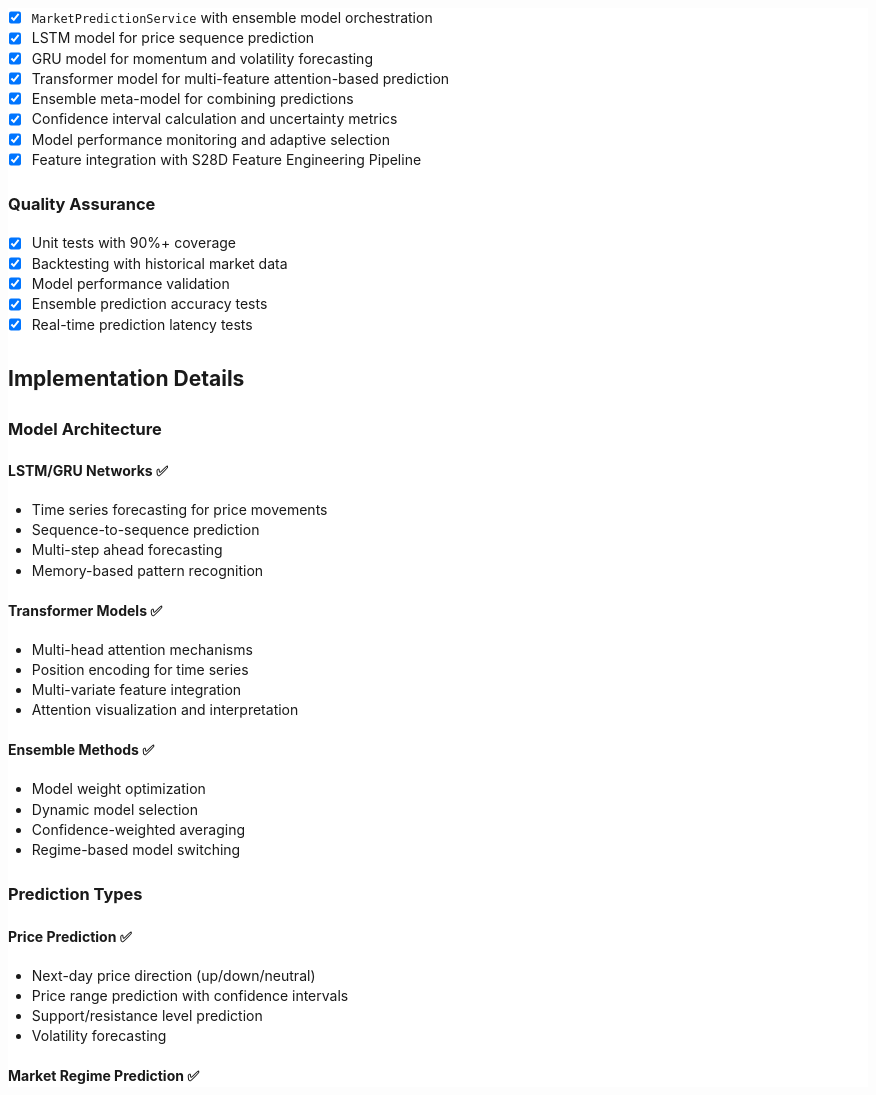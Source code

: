 - [x] `MarketPredictionService` with ensemble model orchestration
- [x] LSTM model for price sequence prediction
- [x] GRU model for momentum and volatility forecasting
- [x] Transformer model for multi-feature attention-based prediction
- [x] Ensemble meta-model for combining predictions
- [x] Confidence interval calculation and uncertainty metrics
- [x] Model performance monitoring and adaptive selection
- [x] Feature integration with S28D Feature Engineering Pipeline

### Quality Assurance

- [x] Unit tests with 90%+ coverage
- [x] Backtesting with historical market data
- [x] Model performance validation
- [x] Ensemble prediction accuracy tests
- [x] Real-time prediction latency tests

## Implementation Details

### Model Architecture

#### LSTM/GRU Networks ✅

- Time series forecasting for price movements
- Sequence-to-sequence prediction
- Multi-step ahead forecasting
- Memory-based pattern recognition

#### Transformer Models ✅

- Multi-head attention mechanisms
- Position encoding for time series
- Multi-variate feature integration
- Attention visualization and interpretation

#### Ensemble Methods ✅

- Model weight optimization
- Dynamic model selection
- Confidence-weighted averaging
- Regime-based model switching

### Prediction Types

#### Price Prediction ✅

- Next-day price direction (up/down/neutral)
- Price range prediction with confidence intervals
- Support/resistance level prediction
- Volatility forecasting

#### Market Regime Prediction ✅
